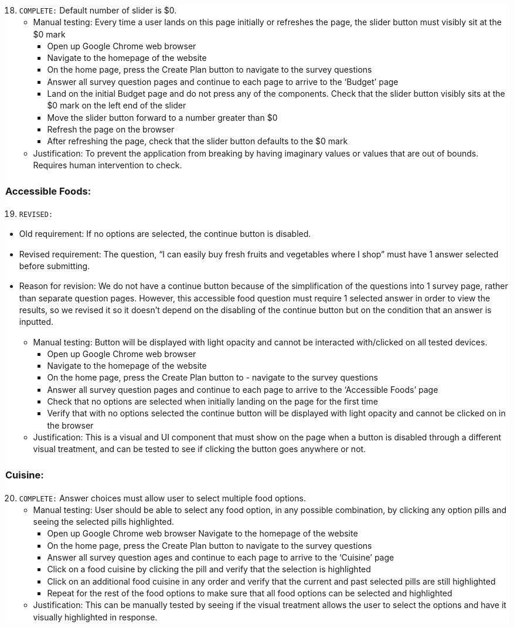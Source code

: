 18. `COMPLETE:` Default number of slider is $0.
     - Manual testing: Every time a user lands on this page initially or refreshes the page, the slider button must visibly sit at the $0 mark
        - Open up Google Chrome web browser
         - Navigate to the homepage of the website 
       -  On the home page, press the Create Plan button to navigate to the survey questions
         - Answer all survey question pages and continue to each page to arrive to the ‘Budget’ page
         - Land on the initial Budget page and do not press any of the components. Check that the slider button visibly sits at the $0 mark on the left end of the slider
        -  Move the slider button forward to a number greater than $0
       -  Refresh the page on the browser 
       -  After refreshing the page, check that the slider button defaults to the $0 mark
    - Justification: To prevent the application from breaking by having imaginary values or values that are out of bounds. Requires human intervention to check.

### Accessible Foods:
19. `REVISED:` 
- Old requirement: If no options are selected, the continue button is disabled.
- Revised requirement: The question, “I can easily buy fresh fruits and vegetables where I shop” must have 1 answer selected before submitting. 
- Reason for revision: We do not have a continue button because of the simplification of the questions into 1 survey page, rather than separate question pages. However, this accessible food question must require 1 selected answer in order to view the results, so we revised it so it doesn’t depend on the disabling of the continue button but on the condition that an answer is inputted.

    - Manual testing: Button will be displayed with light opacity and cannot be interacted with/clicked on all tested devices.
        - Open up Google Chrome web browser
        -  Navigate to the homepage of the website 
        - On the home page, press the Create Plan button to - navigate to the survey questions
        - Answer all survey question pages and continue to each page to arrive to the ‘Accessible Foods’ page
        - Check that no options are selected when initially landing on the page for the first time
        - Verify that with no options selected the continue button will be displayed with light opacity and cannot be clicked on in the browser 
    - Justification: This is a visual and UI component that must show on the page when a button is disabled through a different visual treatment, and can be tested to see if clicking the button goes anywhere or not. 

### Cuisine:
20. `COMPLETE:` Answer choices must allow user to select multiple food options.
    - Manual testing: User should be able to select any food option, in any possible combination, by clicking any option pills and seeing the selected pills highlighted.
       -  Open up Google Chrome web browser
        Navigate to the homepage of the website 
        - On the home page, press the Create Plan button to navigate to the survey questions
        - Answer all survey question ages and continue to each page to arrive to the ‘Cuisine’ page
       -  Click on a food cuisine by clicking the pill and verify that the selection is highlighted
        - Click on an additional food cuisine in any order and verify that the current and past selected pills are still highlighted
        - Repeat for the rest of the food options to make sure that all food options can be selected and highlighted  
    - Justification: This can be manually tested by seeing if the visual treatment allows the user to select the options and have it visually highlighted in response.
